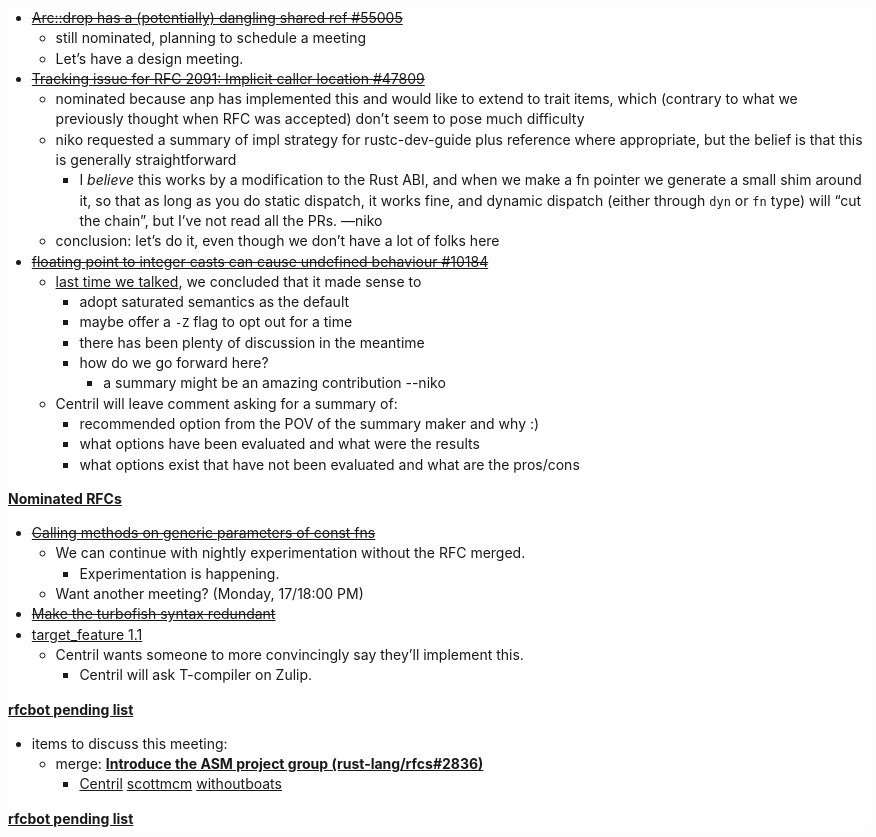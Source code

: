 - [~~Arc::drop has a (potentially) dangling shared ref #55005~~](https://github.com/rust-lang/rust/issues/55005)
    - still nominated, planning to schedule a meeting
    - Let’s have a design meeting.
- [~~Tracking issue for RFC 2091: Implicit caller location #47809~~](https://github.com/rust-lang/rust/issues/47809)
    - nominated because anp has implemented this and would like to extend to trait items, which (contrary to what we previously thought when RFC was accepted) don’t seem to pose much difficulty
    - niko requested a summary of impl strategy for rustc-dev-guide plus reference where appropriate, but the belief is that this is generally straightforward
        - I *believe* this works by a modification to the Rust ABI, and when we make a fn pointer we generate a small shim around it, so that as long as you do static dispatch, it works fine, and dynamic dispatch (either through `dyn` or `fn` type) will “cut the chain”, but I’ve not read all the PRs. —niko 
    - conclusion: let’s do it, even though we don’t have a lot of folks here
- [~~floating point to integer casts can cause undefined behaviour #10184~~](https://github.com/rust-lang/rust/issues/10184)
    - [last time we talked](https://github.com/rust-lang/rust/issues/10184#issuecomment-559538629), we concluded that it made sense to
        - adopt saturated semantics as the default
        - maybe offer a `-Z` flag to opt out for a time
        - there has been plenty of discussion in the meantime
        - how do we go forward here?
            - a summary might be an amazing contribution --niko
    - Centril will leave comment asking for a summary of:
        - recommended option from the POV of the summary maker and why :)
        - what options have been evaluated and what were the results
        - what options exist that have not been evaluated and what are the pros/cons

[**Nominated RFCs**](https://github.com/rust-lang/rfcs/pulls?q=is%3Aopen+is%3Apr+label%3AI-nominated+label%3AT-lang)

- [~~Calling methods on generic parameters of const fns~~](https://github.com/rust-lang/rfcs/pull/2632)
    - We can continue with nightly experimentation without the RFC merged.
        - Experimentation is happening.
    - Want another meeting? (Monday, 17/18:00 PM)
- [~~Make the turbofish syntax redundant~~](https://github.com/rust-lang/rfcs/pull/2544)
- [target_feature 1.1](https://github.com/rust-lang/rfcs/pull/2396)
    - Centril wants someone to more convincingly say they’ll implement this.
        - Centril will ask T-compiler on Zulip.

[**rfcbot pending list**](https://rfcbot.rs/)

- items to discuss this meeting:
    - merge: [**Introduce the ASM project group (rust-lang/rfcs#2836)**](https://github.com/rust-lang/rfcs/issues/2836#issuecomment-565269781)
        - [Centril](https://rfcbot.rs/fcp/Centril)  [scottmcm](https://rfcbot.rs/fcp/scottmcm)  [withoutboats](https://rfcbot.rs/fcp/withoutboats) 

[**rfcbot pending list**](https://rfcbot.rs/)

